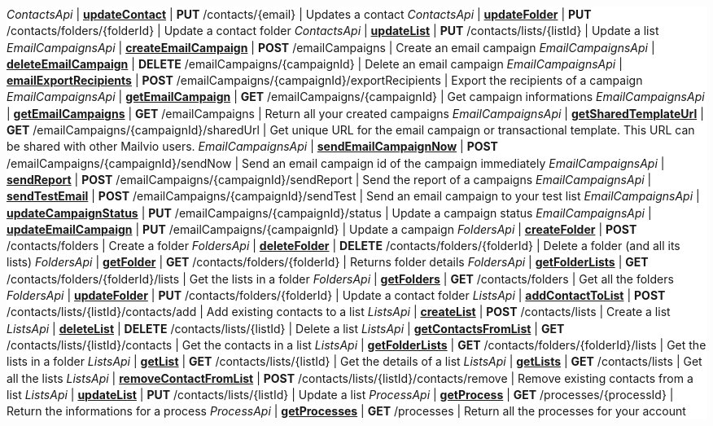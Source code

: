 *ContactsApi* | [**updateContact**](docs/Api/ContactsApi.md#updatecontact) | **PUT** /contacts/{email} | Updates a contact
*ContactsApi* | [**updateFolder**](docs/Api/ContactsApi.md#updatefolder) | **PUT** /contacts/folders/{folderId} | Update a contact folder
*ContactsApi* | [**updateList**](docs/Api/ContactsApi.md#updatelist) | **PUT** /contacts/lists/{listId} | Update a list
*EmailCampaignsApi* | [**createEmailCampaign**](docs/Api/EmailCampaignsApi.md#createemailcampaign) | **POST** /emailCampaigns | Create an email campaign
*EmailCampaignsApi* | [**deleteEmailCampaign**](docs/Api/EmailCampaignsApi.md#deleteemailcampaign) | **DELETE** /emailCampaigns/{campaignId} | Delete an email campaign
*EmailCampaignsApi* | [**emailExportRecipients**](docs/Api/EmailCampaignsApi.md#emailexportrecipients) | **POST** /emailCampaigns/{campaignId}/exportRecipients | Export the recipients of a campaign
*EmailCampaignsApi* | [**getEmailCampaign**](docs/Api/EmailCampaignsApi.md#getemailcampaign) | **GET** /emailCampaigns/{campaignId} | Get campaign informations
*EmailCampaignsApi* | [**getEmailCampaigns**](docs/Api/EmailCampaignsApi.md#getemailcampaigns) | **GET** /emailCampaigns | Return all your created campaigns
*EmailCampaignsApi* | [**getSharedTemplateUrl**](docs/Api/EmailCampaignsApi.md#getsharedtemplateurl) | **GET** /emailCampaigns/{campaignId}/sharedUrl | Get unique URL for the email campaign or transactional template. This URL can be shared with other Mailvio users.
*EmailCampaignsApi* | [**sendEmailCampaignNow**](docs/Api/EmailCampaignsApi.md#sendemailcampaignnow) | **POST** /emailCampaigns/{campaignId}/sendNow | Send an email campaign id of the campaign immediately
*EmailCampaignsApi* | [**sendReport**](docs/Api/EmailCampaignsApi.md#sendreport) | **POST** /emailCampaigns/{campaignId}/sendReport | Send the report of a campaigns
*EmailCampaignsApi* | [**sendTestEmail**](docs/Api/EmailCampaignsApi.md#sendtestemail) | **POST** /emailCampaigns/{campaignId}/sendTest | Send an email campaign to your test list
*EmailCampaignsApi* | [**updateCampaignStatus**](docs/Api/EmailCampaignsApi.md#updatecampaignstatus) | **PUT** /emailCampaigns/{campaignId}/status | Update a campaign status
*EmailCampaignsApi* | [**updateEmailCampaign**](docs/Api/EmailCampaignsApi.md#updateemailcampaign) | **PUT** /emailCampaigns/{campaignId} | Update a campaign
*FoldersApi* | [**createFolder**](docs/Api/FoldersApi.md#createfolder) | **POST** /contacts/folders | Create a folder
*FoldersApi* | [**deleteFolder**](docs/Api/FoldersApi.md#deletefolder) | **DELETE** /contacts/folders/{folderId} | Delete a folder (and all its lists)
*FoldersApi* | [**getFolder**](docs/Api/FoldersApi.md#getfolder) | **GET** /contacts/folders/{folderId} | Returns folder details
*FoldersApi* | [**getFolderLists**](docs/Api/FoldersApi.md#getfolderlists) | **GET** /contacts/folders/{folderId}/lists | Get the lists in a folder
*FoldersApi* | [**getFolders**](docs/Api/FoldersApi.md#getfolders) | **GET** /contacts/folders | Get all the folders
*FoldersApi* | [**updateFolder**](docs/Api/FoldersApi.md#updatefolder) | **PUT** /contacts/folders/{folderId} | Update a contact folder
*ListsApi* | [**addContactToList**](docs/Api/ListsApi.md#addcontacttolist) | **POST** /contacts/lists/{listId}/contacts/add | Add existing contacts to a list
*ListsApi* | [**createList**](docs/Api/ListsApi.md#createlist) | **POST** /contacts/lists | Create a list
*ListsApi* | [**deleteList**](docs/Api/ListsApi.md#deletelist) | **DELETE** /contacts/lists/{listId} | Delete a list
*ListsApi* | [**getContactsFromList**](docs/Api/ListsApi.md#getcontactsfromlist) | **GET** /contacts/lists/{listId}/contacts | Get the contacts in a list
*ListsApi* | [**getFolderLists**](docs/Api/ListsApi.md#getfolderlists) | **GET** /contacts/folders/{folderId}/lists | Get the lists in a folder
*ListsApi* | [**getList**](docs/Api/ListsApi.md#getlist) | **GET** /contacts/lists/{listId} | Get the details of a list
*ListsApi* | [**getLists**](docs/Api/ListsApi.md#getlists) | **GET** /contacts/lists | Get all the lists
*ListsApi* | [**removeContactFromList**](docs/Api/ListsApi.md#removecontactfromlist) | **POST** /contacts/lists/{listId}/contacts/remove | Remove existing contacts from a list
*ListsApi* | [**updateList**](docs/Api/ListsApi.md#updatelist) | **PUT** /contacts/lists/{listId} | Update a list
*ProcessApi* | [**getProcess**](docs/Api/ProcessApi.md#getprocess) | **GET** /processes/{processId} | Return the informations for a process
*ProcessApi* | [**getProcesses**](docs/Api/ProcessApi.md#getprocesses) | **GET** /processes | Return all the processes for your account
